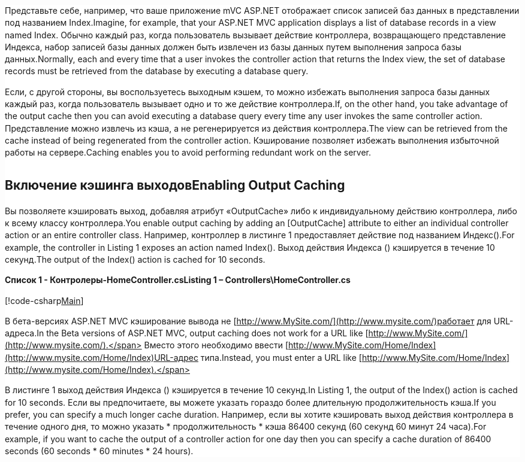 <span data-ttu-id="23a4d-111">Представьте себе, например, что ваше приложение mVC ASP.NET отображает список записей баз данных в представлении под названием Index.</span><span class="sxs-lookup"><span data-stu-id="23a4d-111">Imagine, for example, that your ASP.NET MVC application displays a list of database records in a view named Index.</span></span> <span data-ttu-id="23a4d-112">Обычно каждый раз, когда пользователь вызывает действие контроллера, возвращающего представление Индекса, набор записей базы данных должен быть извлечен из базы данных путем выполнения запроса базы данных.</span><span class="sxs-lookup"><span data-stu-id="23a4d-112">Normally, each and every time that a user invokes the controller action that returns the Index view, the set of database records must be retrieved from the database by executing a database query.</span></span>

<span data-ttu-id="23a4d-113">Если, с другой стороны, вы воспользуетесь выходным кэшем, то можно избежать выполнения запроса базы данных каждый раз, когда пользователь вызывает одно и то же действие контроллера.</span><span class="sxs-lookup"><span data-stu-id="23a4d-113">If, on the other hand, you take advantage of the output cache then you can avoid executing a database query every time any user invokes the same controller action.</span></span> <span data-ttu-id="23a4d-114">Представление можно извлечь из кэша, а не регенерируется из действия контроллера.</span><span class="sxs-lookup"><span data-stu-id="23a4d-114">The view can be retrieved from the cache instead of being regenerated from the controller action.</span></span> <span data-ttu-id="23a4d-115">Кэширование позволяет избежать выполнения избыточной работы на сервере.</span><span class="sxs-lookup"><span data-stu-id="23a4d-115">Caching enables you to avoid performing redundant work on the server.</span></span>

## <a name="enabling-output-caching"></a><span data-ttu-id="23a4d-116">Включение кэшинга выходов</span><span class="sxs-lookup"><span data-stu-id="23a4d-116">Enabling Output Caching</span></span>

<span data-ttu-id="23a4d-117">Вы позволяете кэшировать выход, добавляя атрибут «OutputCache» либо к индивидуальному действию контроллера, либо к всему классу контроллера.</span><span class="sxs-lookup"><span data-stu-id="23a4d-117">You enable output caching by adding an [OutputCache] attribute to either an individual controller action or an entire controller class.</span></span> <span data-ttu-id="23a4d-118">Например, контроллер в листинге 1 предоставляет действие под названием Индекс().</span><span class="sxs-lookup"><span data-stu-id="23a4d-118">For example, the controller in Listing 1 exposes an action named Index().</span></span> <span data-ttu-id="23a4d-119">Выход действия Индекса () кэшируется в течение 10 секунд.</span><span class="sxs-lookup"><span data-stu-id="23a4d-119">The output of the Index() action is cached for 10 seconds.</span></span>

<span data-ttu-id="23a4d-120">**Список 1 - Контролеры-HomeController.cs**</span><span class="sxs-lookup"><span data-stu-id="23a4d-120">**Listing 1 – Controllers\HomeController.cs**</span></span>

[!code-csharp[Main](improving-performance-with-output-caching-cs/samples/sample1.cs)]

<span data-ttu-id="23a4d-121">В бета-версиях ASP.NET MVC кэширование вывода не [http://www.MySite.com/](http://www.mysite.com/)работает для URL-адреса.</span><span class="sxs-lookup"><span data-stu-id="23a4d-121">In the Beta versions of ASP.NET MVC, output caching does not work for a URL like [http://www.MySite.com/](http://www.mysite.com/).</span></span> <span data-ttu-id="23a4d-122">Вместо этого необходимо ввести [http://www.MySite.com/Home/Index](http://www.mysite.com/Home/Index)URL-адрес типа.</span><span class="sxs-lookup"><span data-stu-id="23a4d-122">Instead, you must enter a URL like [http://www.MySite.com/Home/Index](http://www.mysite.com/Home/Index).</span></span> 

<span data-ttu-id="23a4d-123">В листинге 1 выход действия Индекса () кэшируется в течение 10 секунд.</span><span class="sxs-lookup"><span data-stu-id="23a4d-123">In Listing 1, the output of the Index() action is cached for 10 seconds.</span></span> <span data-ttu-id="23a4d-124">Если вы предпочитаете, вы можете указать гораздо более длительную продолжительность кэша.</span><span class="sxs-lookup"><span data-stu-id="23a4d-124">If you prefer, you can specify a much longer cache duration.</span></span> <span data-ttu-id="23a4d-125">Например, если вы хотите кэшировать выход действия контроллера в течение одного дня, то можно указать \* продолжительность \* кэша 86400 секунд (60 секунд 60 минут 24 часа).</span><span class="sxs-lookup"><span data-stu-id="23a4d-125">For example, if you want to cache the output of a controller action for one day then you can specify a cache duration of 86400 seconds (60 seconds \* 60 minutes \* 24 hours).</span></span>
